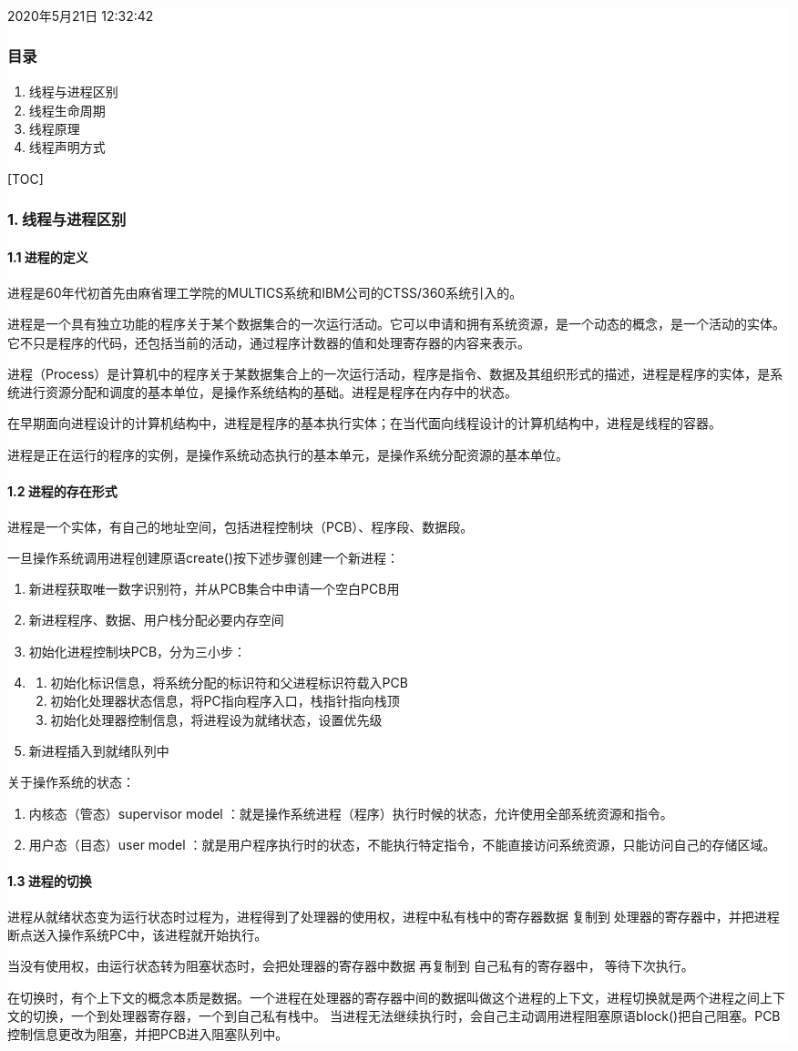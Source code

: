 2020年5月21日 12:32:42

### 目录

1. 线程与进程区别
2. 线程生命周期
3. 线程原理
4. 线程声明方式

[TOC]



### 1. 线程与进程区别

#### 1.1 进程的定义 

进程是60年代初首先由麻省理工学院的MULTICS系统和IBM公司的CTSS/360系统引入的。

进程是一个具有独立功能的程序关于某个数据集合的一次运行活动。它可以申请和拥有系统资源，是一个动态的概念，是一个活动的实体。它不只是程序的代码，还包括当前的活动，通过程序计数器的值和处理寄存器的内容来表示。

进程（Process）是计算机中的程序关于某数据集合上的一次运行活动，程序是指令、数据及其组织形式的描述，进程是程序的实体，是系统进行资源分配和调度的基本单位，是操作系统结构的基础。进程是程序在内存中的状态。

在早期面向进程设计的计算机结构中，进程是程序的基本执行实体；在当代面向线程设计的计算机结构中，进程是线程的容器。

进程是正在运行的程序的实例，是操作系统动态执行的基本单元，是操作系统分配资源的基本单位。

#### 1.2 进程的存在形式

进程是一个实体，有自己的地址空间，包括进程控制块（PCB）、程序段、数据段。

一旦操作系统调用进程创建原语create()按下述步骤创建一个新进程：

1. 新进程获取唯一数字识别符，并从PCB集合中申请一个空白PCB用
2. 新进程程序、数据、用户栈分配必要内存空间
3. 初始化进程控制块PCB，分为三小步：

1. 1. 初始化标识信息，将系统分配的标识符和父进程标识符载入PCB
   2. 初始化处理器状态信息，将PC指向程序入口，栈指针指向栈顶
   3. 初始化处理器控制信息，将进程设为就绪状态，设置优先级

4. 新进程插入到就绪队列中

关于操作系统的状态：

1. 内核态（管态）supervisor model ：就是操作系统进程（程序）执行时候的状态，允许使用全部系统资源和指令。

2. 用户态（目态）user model ：就是用户程序执行时的状态，不能执行特定指令，不能直接访问系统资源，只能访问自己的存储区域。

#### 1.3 进程的切换 

进程从就绪状态变为运行状态时过程为，进程得到了处理器的使用权，进程中私有栈中的寄存器数据 复制到 处理器的寄存器中，并把进程断点送入操作系统PC中，该进程就开始执行。

当没有使用权，由运行状态转为阻塞状态时，会把处理器的寄存器中数据 再复制到 自己私有的寄存器中， 等待下次执行。

在切换时，有个上下文的概念本质是数据。一个进程在处理器的寄存器中间的数据叫做这个进程的上下文，进程切换就是两个进程之间上下文的切换，一个到处理器寄存器，一个到自己私有栈中。
当进程无法继续执行时，会自己主动调用进程阻塞原语block()把自己阻塞。PCB控制信息更改为阻塞，并把PCB进入阻塞队列中。
